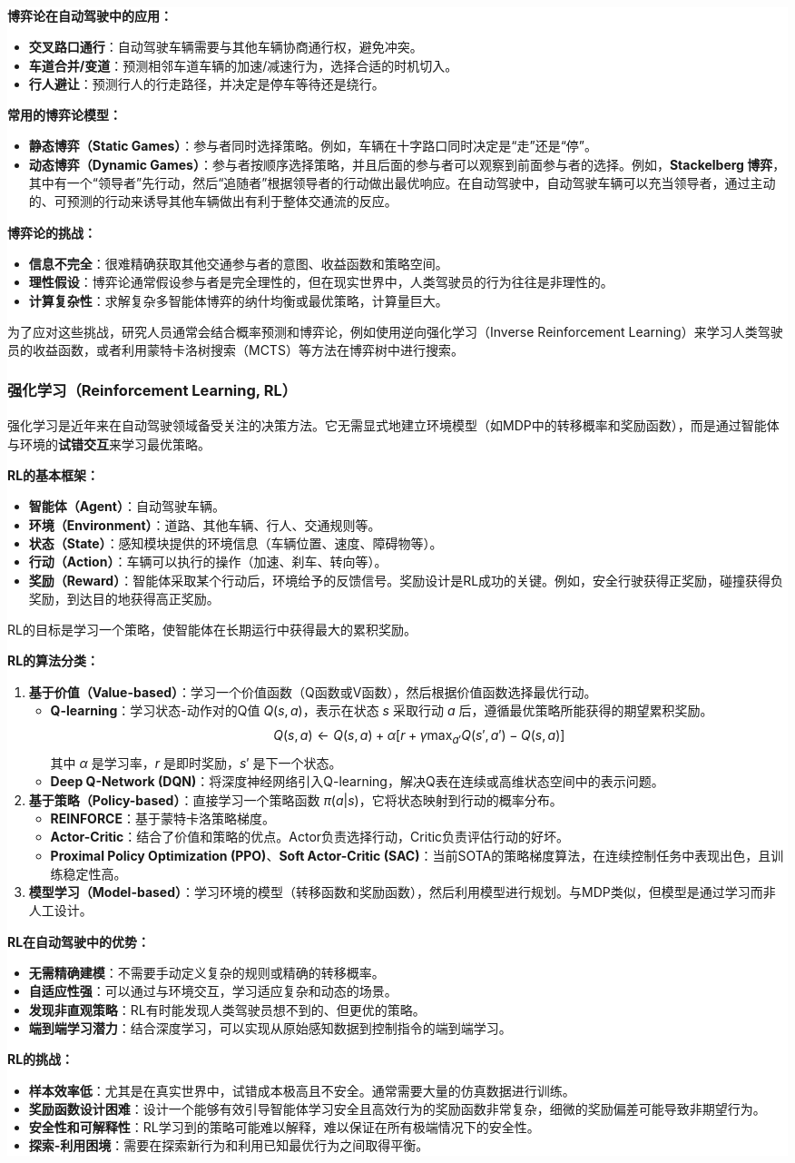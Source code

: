 **博弈论在自动驾驶中的应用：**
*   **交叉路口通行**：自动驾驶车辆需要与其他车辆协商通行权，避免冲突。
*   **车道合并/变道**：预测相邻车道车辆的加速/减速行为，选择合适的时机切入。
*   **行人避让**：预测行人的行走路径，并决定是停车等待还是绕行。

**常用的博弈论模型：**
*   **静态博弈（Static Games）**：参与者同时选择策略。例如，车辆在十字路口同时决定是“走”还是“停”。
*   **动态博弈（Dynamic Games）**：参与者按顺序选择策略，并且后面的参与者可以观察到前面参与者的选择。例如，**Stackelberg 博弈**，其中有一个“领导者”先行动，然后“追随者”根据领导者的行动做出最优响应。在自动驾驶中，自动驾驶车辆可以充当领导者，通过主动的、可预测的行动来诱导其他车辆做出有利于整体交通流的反应。

**博弈论的挑战：**
*   **信息不完全**：很难精确获取其他交通参与者的意图、收益函数和策略空间。
*   **理性假设**：博弈论通常假设参与者是完全理性的，但在现实世界中，人类驾驶员的行为往往是非理性的。
*   **计算复杂性**：求解复杂多智能体博弈的纳什均衡或最优策略，计算量巨大。

为了应对这些挑战，研究人员通常会结合概率预测和博弈论，例如使用逆向强化学习（Inverse Reinforcement Learning）来学习人类驾驶员的收益函数，或者利用蒙特卡洛树搜索（MCTS）等方法在博弈树中进行搜索。

### 强化学习（Reinforcement Learning, RL）

强化学习是近年来在自动驾驶领域备受关注的决策方法。它无需显式地建立环境模型（如MDP中的转移概率和奖励函数），而是通过智能体与环境的**试错交互**来学习最优策略。

**RL的基本框架：**
*   **智能体（Agent）**：自动驾驶车辆。
*   **环境（Environment）**：道路、其他车辆、行人、交通规则等。
*   **状态（State）**：感知模块提供的环境信息（车辆位置、速度、障碍物等）。
*   **行动（Action）**：车辆可以执行的操作（加速、刹车、转向等）。
*   **奖励（Reward）**：智能体采取某个行动后，环境给予的反馈信号。奖励设计是RL成功的关键。例如，安全行驶获得正奖励，碰撞获得负奖励，到达目的地获得高正奖励。

RL的目标是学习一个策略，使智能体在长期运行中获得最大的累积奖励。

**RL的算法分类：**
1.  **基于价值（Value-based）**：学习一个价值函数（Q函数或V函数），然后根据价值函数选择最优行动。
    *   **Q-learning**：学习状态-动作对的Q值 $Q(s, a)$，表示在状态 $s$ 采取行动 $a$ 后，遵循最优策略所能获得的期望累积奖励。
        $$Q(s, a) \leftarrow Q(s, a) + \alpha \left[ r + \gamma \max_{a'} Q(s', a') - Q(s, a) \right]$$
        其中 $\alpha$ 是学习率，$r$ 是即时奖励，$s'$ 是下一个状态。
    *   **Deep Q-Network (DQN)**：将深度神经网络引入Q-learning，解决Q表在连续或高维状态空间中的表示问题。
2.  **基于策略（Policy-based）**：直接学习一个策略函数 $\pi(a | s)$，它将状态映射到行动的概率分布。
    *   **REINFORCE**：基于蒙特卡洛策略梯度。
    *   **Actor-Critic**：结合了价值和策略的优点。Actor负责选择行动，Critic负责评估行动的好坏。
    *   **Proximal Policy Optimization (PPO)**、**Soft Actor-Critic (SAC)**：当前SOTA的策略梯度算法，在连续控制任务中表现出色，且训练稳定性高。
3.  **模型学习（Model-based）**：学习环境的模型（转移函数和奖励函数），然后利用模型进行规划。与MDP类似，但模型是通过学习而非人工设计。

**RL在自动驾驶中的优势：**
*   **无需精确建模**：不需要手动定义复杂的规则或精确的转移概率。
*   **自适应性强**：可以通过与环境交互，学习适应复杂和动态的场景。
*   **发现非直观策略**：RL有时能发现人类驾驶员想不到的、但更优的策略。
*   **端到端学习潜力**：结合深度学习，可以实现从原始感知数据到控制指令的端到端学习。

**RL的挑战：**
*   **样本效率低**：尤其是在真实世界中，试错成本极高且不安全。通常需要大量的仿真数据进行训练。
*   **奖励函数设计困难**：设计一个能够有效引导智能体学习安全且高效行为的奖励函数非常复杂，细微的奖励偏差可能导致非期望行为。
*   **安全性和可解释性**：RL学习到的策略可能难以解释，难以保证在所有极端情况下的安全性。
*   **探索-利用困境**：需要在探索新行为和利用已知最优行为之间取得平衡。
